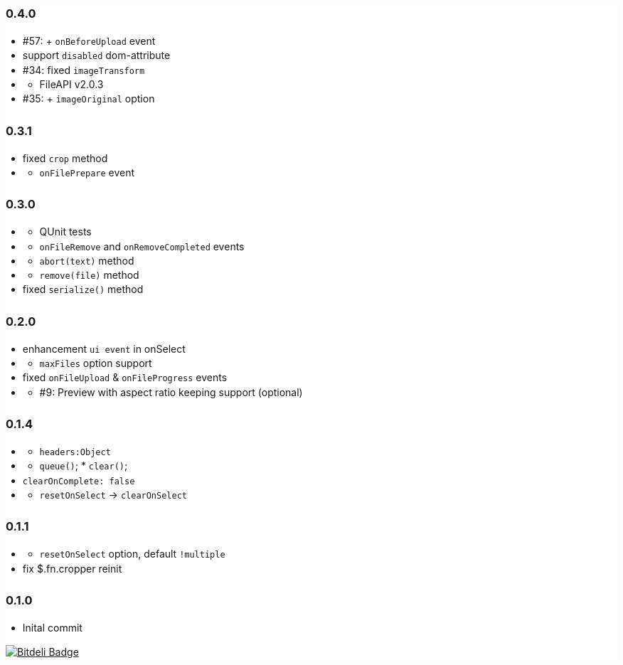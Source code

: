 ### 0.4.0
* #57: + `onBeforeUpload` event
* support `disabled` dom-attribute
* #34: fixed `imageTransform`
* + FileAPI v2.0.3
* #35: + `imageOriginal` option

### 0.3.1
 * fixed `crop` method
 * + `onFilePrepare` event

### 0.3.0
 * + QUnit tests
 * + `onFileRemove` and `onRemoveCompleted` events
 * + `abort(text)` method
 * + `remove(file)` method
 * fixed `serialize()` method

### 0.2.0
 * enhancement `ui event` in onSelect
 * + `maxFiles` option support
 * fixed `onFileUpload` & `onFileProgress` events
 * + #9: Preview with aspect ratio keeping support (optional)

### 0.1.4
 * + `headers:Object`
 * + `queue()`; * `clear()`;
 * `clearOnComplete: false`
 * * `resetOnSelect` -> `clearOnSelect`

### 0.1.1
 * + `resetOnSelect` option, default `!multiple`
 * fix $.fn.cropper reinit


### 0.1.0
 * Inital commit


[![Bitdeli Badge](https://d2weczhvl823v0.cloudfront.net/RubaXa/jquery.fileapi/trend.png)](https://bitdeli.com/free "Bitdeli Badge")

